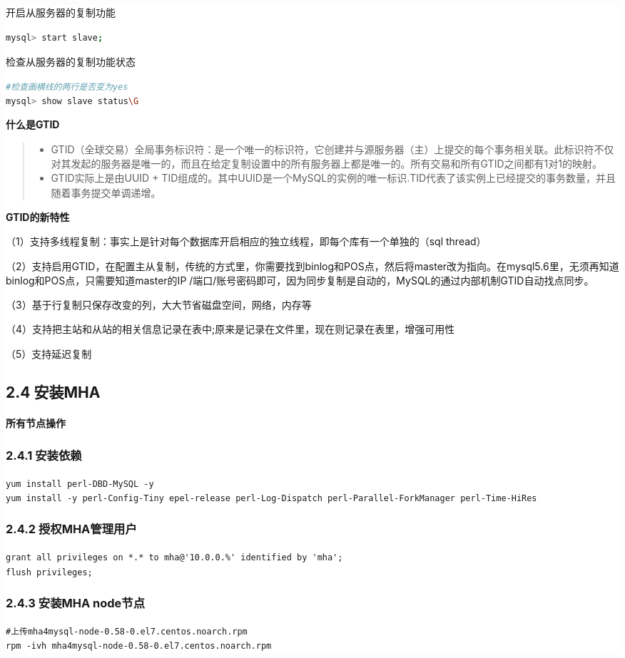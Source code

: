 开启从服务器的复制功能

```bash
mysql> start slave;
```

检查从服务器的复制功能状态

```bash
#检查画横线的两行是否变为yes
mysql> show slave status\G
```



**什么是GTID**

> - GTID（全球交易）全局事务标识符：是一个唯一的标识符，它创建并与源服务器（主）上提交的每个事务相关联。此标识符不仅对其发起的服务器是唯一的，而且在给定复制设置中的所有服务器上都是唯一的。所有交易和所有GTID之间都有1对1的映射。
> - GTID实际上是由UUID + TID组成的。其中UUID是一个MySQL的实例的唯一标识.TID代表了该实例上已经提交的事务数量，并且随着事务提交单调递增。

 **GTID的新特性**

（1）支持多线程复制：事实上是针对每个数据库开启相应的独立线程，即每个库有一个单独的（sql thread）

（2）支持启用GTID，在配置主从复制，传统的方式里，你需要找到binlog和POS点，然后将master改为指向。在mysql5.6里，无须再知道binlog和POS点，只需要知道master的IP /端口/账号密码即可，因为同步复制是自动的，MySQL的通过内部机制GTID自动找点同步。

（3）基于行复制只保存改变的列，大大节省磁盘空间，网络，内存等

（4）支持把主站和从站的相关信息记录在表中;原来是记录在文件里，现在则记录在表里，增强可用性

（5）支持延迟复制



## 2.4 安装MHA

**所有节点操作**

###  2.4.1 安装依赖

```
yum install perl-DBD-MySQL -y
yum install -y perl-Config-Tiny epel-release perl-Log-Dispatch perl-Parallel-ForkManager perl-Time-HiRes
```

### 2.4.2 授权MHA管理用户

```
grant all privileges on *.* to mha@'10.0.0.%' identified by 'mha';
flush privileges;
```

### 2.4.3 安装MHA node节点

```
#上传mha4mysql-node-0.58-0.el7.centos.noarch.rpm
rpm -ivh mha4mysql-node-0.58-0.el7.centos.noarch.rpm
```
